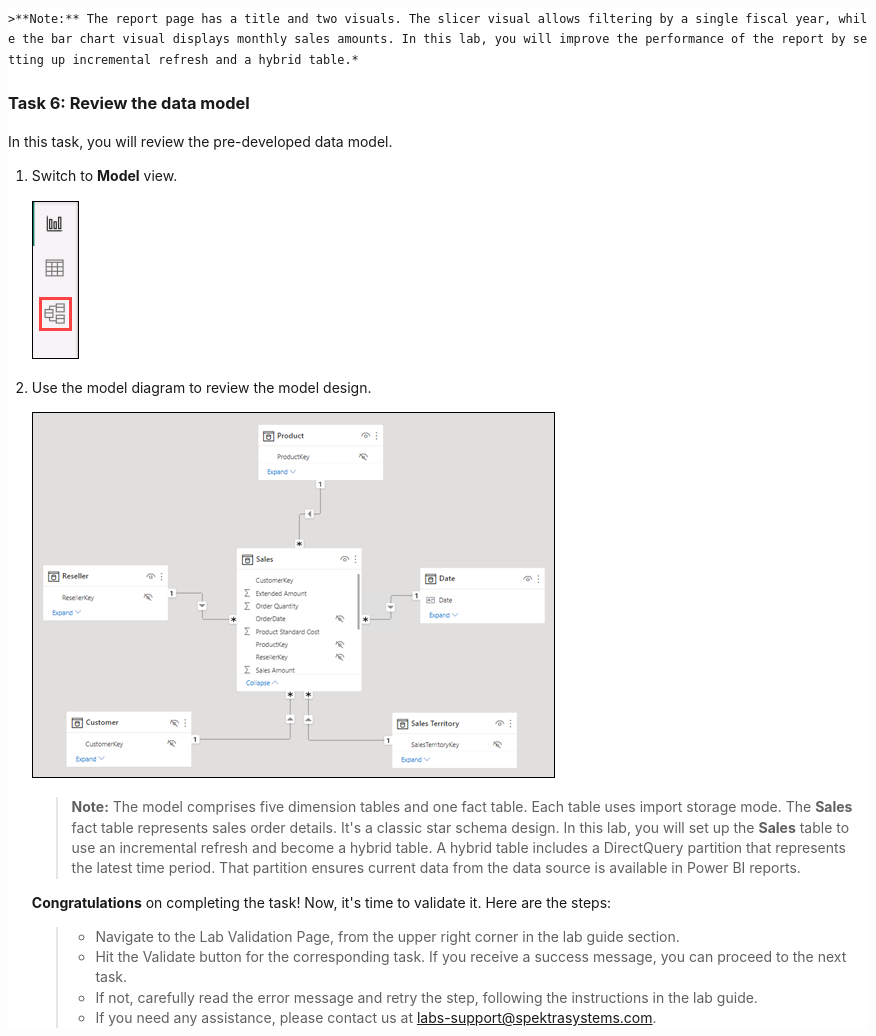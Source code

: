 	>**Note:** The report page has a title and two visuals. The slicer visual allows filtering by a single fiscal year, while the bar chart visual displays monthly sales amounts. In this lab, you will improve the performance of the report by setting up incremental refresh and a hybrid table.*

### Task 6: Review the data model

In this task, you will review the pre-developed data model.

1. Switch to **Model** view.

	![](../images/dp500-improve-performance-with-hybrid-tables-image24.png)

2. Use the model diagram to review the model design.

	![](../images1/dp500-improve-performance-with-hybrid-tables-image25.png)

	>**Note:** The model comprises five dimension tables and one fact table. Each table uses import storage mode. The **Sales** fact table represents sales order details. It's a classic star schema design.
	>In this lab, you will set up the **Sales** table to use an incremental refresh and become a hybrid table. A hybrid table includes a DirectQuery partition that represents the latest time period. That partition ensures current data from the data source is available in Power BI reports.

      **Congratulations** on completing the task! Now, it's time to validate it. Here are the steps:

      > - Navigate to the Lab Validation Page, from the upper right corner in the lab guide section.
      > - Hit the Validate button for the corresponding task. If you receive a success message, you can proceed to the next task. 
      > - If not, carefully read the error message and retry the step, following the instructions in the lab guide.
      > - If you need any assistance, please contact us at labs-support@spektrasystems.com. 
    